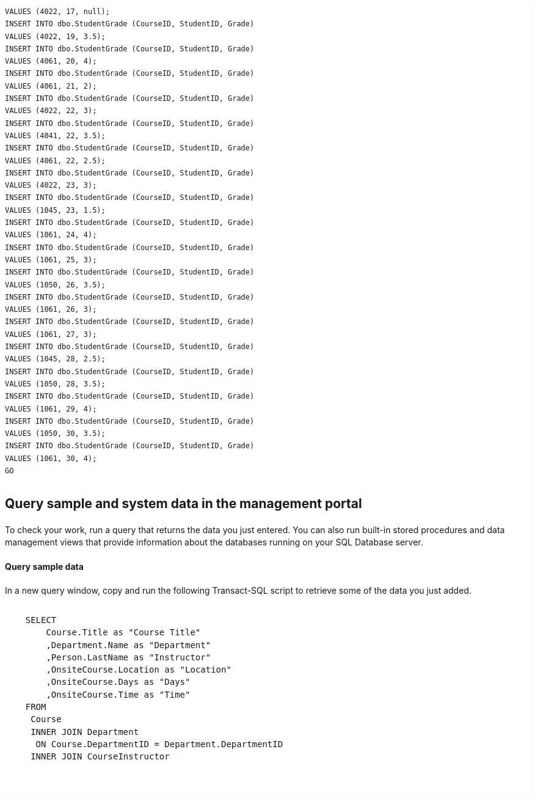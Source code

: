 	VALUES (4022, 17, null);
	INSERT INTO dbo.StudentGrade (CourseID, StudentID, Grade)
	VALUES (4022, 19, 3.5);
	INSERT INTO dbo.StudentGrade (CourseID, StudentID, Grade)
	VALUES (4061, 20, 4);
	INSERT INTO dbo.StudentGrade (CourseID, StudentID, Grade)
	VALUES (4061, 21, 2);
	INSERT INTO dbo.StudentGrade (CourseID, StudentID, Grade)
	VALUES (4022, 22, 3);
	INSERT INTO dbo.StudentGrade (CourseID, StudentID, Grade)
	VALUES (4041, 22, 3.5);
	INSERT INTO dbo.StudentGrade (CourseID, StudentID, Grade)
	VALUES (4061, 22, 2.5);
	INSERT INTO dbo.StudentGrade (CourseID, StudentID, Grade)
	VALUES (4022, 23, 3);
	INSERT INTO dbo.StudentGrade (CourseID, StudentID, Grade)
	VALUES (1045, 23, 1.5);
	INSERT INTO dbo.StudentGrade (CourseID, StudentID, Grade)
	VALUES (1061, 24, 4);
	INSERT INTO dbo.StudentGrade (CourseID, StudentID, Grade)
	VALUES (1061, 25, 3);
	INSERT INTO dbo.StudentGrade (CourseID, StudentID, Grade)
	VALUES (1050, 26, 3.5);
	INSERT INTO dbo.StudentGrade (CourseID, StudentID, Grade)
	VALUES (1061, 26, 3);
	INSERT INTO dbo.StudentGrade (CourseID, StudentID, Grade)
	VALUES (1061, 27, 3);
	INSERT INTO dbo.StudentGrade (CourseID, StudentID, Grade)
	VALUES (1045, 28, 2.5);
	INSERT INTO dbo.StudentGrade (CourseID, StudentID, Grade)
	VALUES (1050, 28, 3.5);
	INSERT INTO dbo.StudentGrade (CourseID, StudentID, Grade)
	VALUES (1061, 29, 4);
	INSERT INTO dbo.StudentGrade (CourseID, StudentID, Grade)
	VALUES (1050, 30, 3.5);
	INSERT INTO dbo.StudentGrade (CourseID, StudentID, Grade)
	VALUES (1061, 30, 4);
	GO
</pre></div>

<SPACER TYPE=VERTICAL SIZE=30>
<h2 id="QueryDBSysData">Query sample and system data in the management portal</h2>

To check your work, run a query that returns the data you just entered. You can also run built-in stored procedures and data management views that provide information about the databases running on your SQL Database server.

<h4 id="QueryDB">Query sample data</h4>

In a new query window, copy and run the following Transact-SQL script to retrieve some of the data you just added.


<div style="width:auto; height:auto; overflow:auto"><pre>
	SELECT
		Course.Title as "Course Title"
  		,Department.Name as "Department"
  		,Person.LastName as "Instructor"
  		,OnsiteCourse.Location as "Location"
  		,OnsiteCourse.Days as "Days"
  		,OnsiteCourse.Time as "Time"
	FROM
 	 Course
 	 INNER JOIN Department
  	  ON Course.DepartmentID = Department.DepartmentID
 	 INNER JOIN CourseInstructor